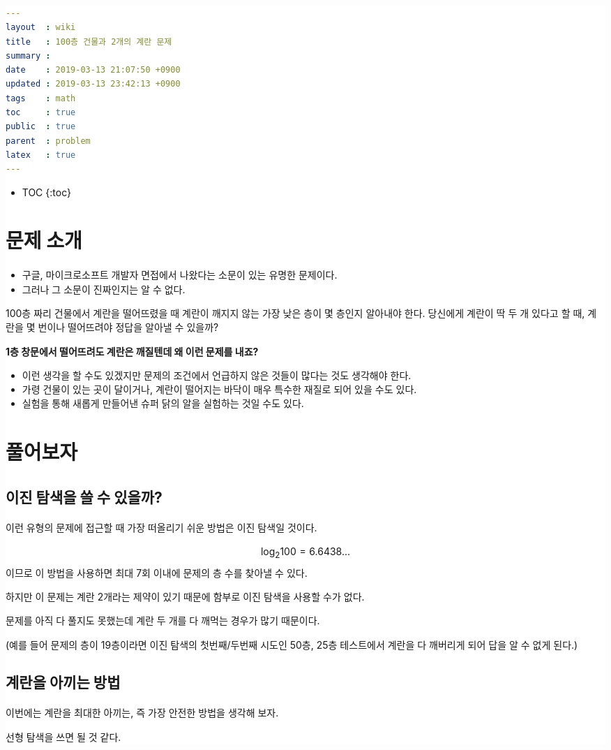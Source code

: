 ```yaml
---
layout  : wiki
title   : 100층 건물과 2개의 계란 문제
summary : 
date    : 2019-03-13 21:07:50 +0900
updated : 2019-03-13 23:42:13 +0900
tags    : math
toc     : true
public  : true
parent  : problem
latex   : true
---
```

* TOC
{:toc}

# 문제 소개

* 구글, 마이크로소프트 개발자 면접에서 나왔다는 소문이 있는 유명한 문제이다.
* 그러나 그 소문이 진짜인지는 알 수 없다.

>
100층 짜리 건물에서 계란을 떨어뜨렸을 때 계란이 깨지지 않는 가장 낮은 층이 몇 층인지 알아내야 한다.
당신에게 계란이 딱 두 개 있다고 할 때, 계란을 몇 번이나 떨어뜨려야 정답을 알아낼 수 있을까?

**1층 창문에서 떨어뜨려도 계란은 깨질텐데 왜 이런 문제를 내죠?**

* 이런 생각을 할 수도 있겠지만 문제의 조건에서 언급하지 않은 것들이 많다는 것도 생각해야 한다.
* 가령 건물이 있는 곳이 달이거나, 계란이 떨어지는 바닥이 매우 특수한 재질로 되어 있을 수도 있다.
* 실험을 통해 새롭게 만들어낸 슈퍼 닭의 알을 실험하는 것일 수도 있다.


# 풀어보자

## 이진 탐색을 쓸 수 있을까?

이런 유형의 문제에 접근할 때 가장 떠올리기 쉬운 방법은 이진 탐색일 것이다.

$$\log_2 100 = 6.6438...$$이므로 이 방법을 사용하면 최대 7회 이내에 문제의 층 수를 찾아낼 수 있다.

하지만 이 문제는 계란 2개라는 제약이 있기 때문에 함부로 이진 탐색을 사용할 수가 없다.

문제를 아직 다 풀지도 못했는데 계란 두 개를 다 깨먹는 경우가 많기 때문이다.

(예를 들어 문제의 층이 19층이라면 이진 탐색의 첫번째/두번째 시도인 50층, 25층 테스트에서 계란을 다 깨버리게 되어 답을 알 수 없게 된다.)


## 계란을 아끼는 방법

이번에는 계란을 최대한 아끼는, 즉 가장 안전한 방법을 생각해 보자.

선형 탐색을 쓰면 될 것 같다.
